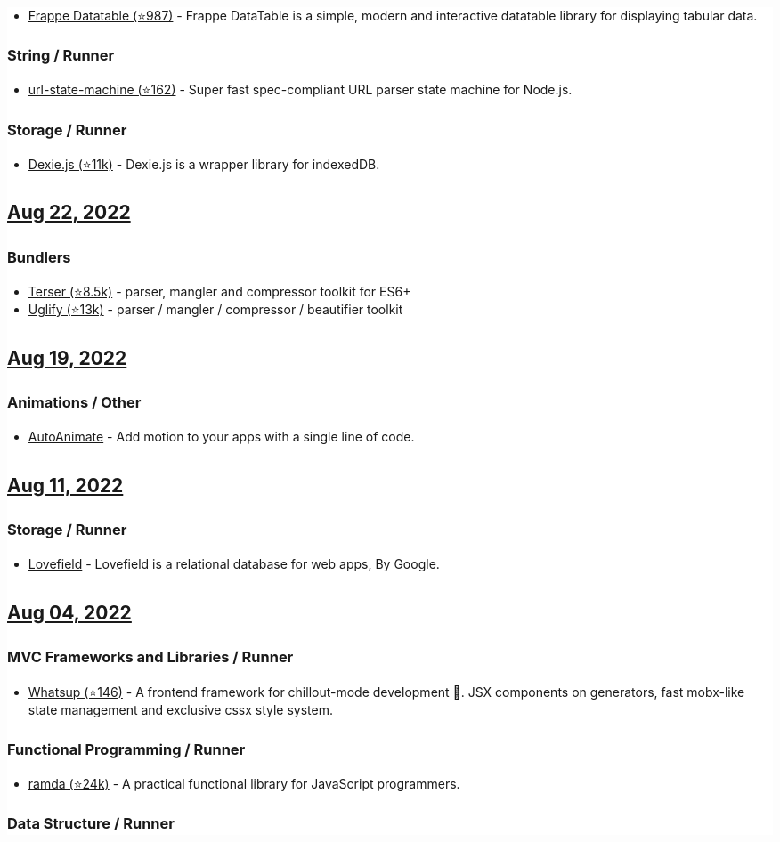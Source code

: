 *   [Frappe Datatable (⭐987)](https://github.com/frappe/datatable) - Frappe DataTable is a simple, modern and interactive datatable library for displaying tabular data.

### String / Runner

*   [url-state-machine (⭐162)](https://github.com/anonrig/url-js) - Super fast spec-compliant URL parser state machine for Node.js.

### Storage / Runner

*   [Dexie.js (⭐11k)](https://github.com/dexie/Dexie.js) - Dexie.js is a wrapper library for indexedDB.

## [Aug 22, 2022](/content/2022/08/22/README.md)

### Bundlers

*   [Terser (⭐8.5k)](https://github.com/terser/terser) - parser, mangler and compressor toolkit for ES6+
*   [Uglify (⭐13k)](https://github.com/mishoo/UglifyJS) - parser / mangler / compressor / beautifier toolkit

## [Aug 19, 2022](/content/2022/08/19/README.md)

### Animations / Other

*   [AutoAnimate](https://auto-animate.formkit.com) - Add motion to your apps with a single line of code.

## [Aug 11, 2022](/content/2022/08/11/README.md)

### Storage / Runner

*   [Lovefield](https://google.github.io/lovefield) - Lovefield is a relational database for web apps, By Google.

## [Aug 04, 2022](/content/2022/08/04/README.md)

### MVC Frameworks and Libraries / Runner

*   [Whatsup (⭐146)](https://github.com/whatsup/whatsup) - A frontend framework for chillout-mode development 🥤. JSX components on generators, fast mobx-like state management and exclusive cssx style system.

### Functional Programming / Runner

*   [ramda (⭐24k)](https://github.com/ramda/ramda) - A practical functional library for JavaScript programmers.

### Data Structure / Runner
